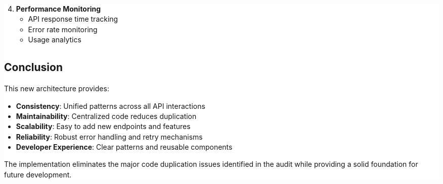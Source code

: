 4. **Performance Monitoring**
   - API response time tracking
   - Error rate monitoring
   - Usage analytics

## Conclusion

This new architecture provides:
- **Consistency**: Unified patterns across all API interactions
- **Maintainability**: Centralized code reduces duplication
- **Scalability**: Easy to add new endpoints and features
- **Reliability**: Robust error handling and retry mechanisms
- **Developer Experience**: Clear patterns and reusable components

The implementation eliminates the major code duplication issues identified in the audit while providing a solid foundation for future development.
